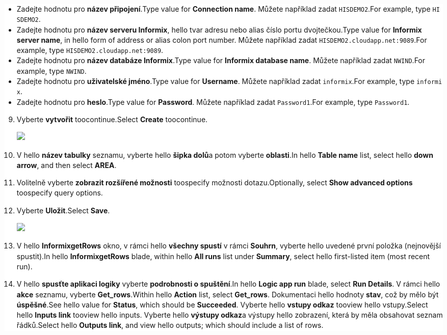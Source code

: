    * <span data-ttu-id="6c163-231">Zadejte hodnotu pro **název připojení**.</span><span class="sxs-lookup"><span data-stu-id="6c163-231">Type value for **Connection name**.</span></span> <span data-ttu-id="6c163-232">Můžete například zadat `HISDEMO2`.</span><span class="sxs-lookup"><span data-stu-id="6c163-232">For example, type `HISDEMO2`.</span></span>
   * <span data-ttu-id="6c163-233">Zadejte hodnotu pro **název serveru Informix**, hello tvar adresu nebo alias číslo portu dvojtečkou.</span><span class="sxs-lookup"><span data-stu-id="6c163-233">Type value for **Informix server name**, in hello form of address or alias colon port number.</span></span> <span data-ttu-id="6c163-234">Můžete například zadat `HISDEMO2.cloudapp.net:9089`.</span><span class="sxs-lookup"><span data-stu-id="6c163-234">For example, type `HISDEMO2.cloudapp.net:9089`.</span></span>
   * <span data-ttu-id="6c163-235">Zadejte hodnotu pro **název databáze Informix**.</span><span class="sxs-lookup"><span data-stu-id="6c163-235">Type value for **Informix database name**.</span></span> <span data-ttu-id="6c163-236">Můžete například zadat `NWIND`.</span><span class="sxs-lookup"><span data-stu-id="6c163-236">For example, type `NWIND`.</span></span>
   * <span data-ttu-id="6c163-237">Zadejte hodnotu pro **uživatelské jméno**.</span><span class="sxs-lookup"><span data-stu-id="6c163-237">Type value for **Username**.</span></span> <span data-ttu-id="6c163-238">Můžete například zadat `informix`.</span><span class="sxs-lookup"><span data-stu-id="6c163-238">For example, type `informix`.</span></span>
   * <span data-ttu-id="6c163-239">Zadejte hodnotu pro **heslo**.</span><span class="sxs-lookup"><span data-stu-id="6c163-239">Type value for **Password**.</span></span> <span data-ttu-id="6c163-240">Můžete například zadat `Password1`.</span><span class="sxs-lookup"><span data-stu-id="6c163-240">For example, type `Password1`.</span></span>
9. <span data-ttu-id="6c163-241">Vyberte **vytvořit** toocontinue.</span><span class="sxs-lookup"><span data-stu-id="6c163-241">Select **Create** toocontinue.</span></span>
   
    ![](./media/connectors-create-api-informix/InformixconnectorCloudConnection.png)
10. <span data-ttu-id="6c163-242">V hello **název tabulky** seznamu, vyberte hello **šipka dolů**a potom vyberte **oblasti**.</span><span class="sxs-lookup"><span data-stu-id="6c163-242">In hello **Table name** list, select hello **down arrow**, and then select **AREA**.</span></span>
11. <span data-ttu-id="6c163-243">Volitelně vyberte **zobrazit rozšířené možnosti** toospecify možnosti dotazu.</span><span class="sxs-lookup"><span data-stu-id="6c163-243">Optionally, select **Show advanced options** toospecify query options.</span></span>
12. <span data-ttu-id="6c163-244">Vyberte **Uložit**.</span><span class="sxs-lookup"><span data-stu-id="6c163-244">Select **Save**.</span></span> 
    
    ![](./media/connectors-create-api-informix/InformixconnectorGetRowsTableName.png)
13. <span data-ttu-id="6c163-245">V hello **InformixgetRows** okno, v rámci hello **všechny spustí** v rámci **Souhrn**, vyberte hello uvedené první položka (nejnovější spustit).</span><span class="sxs-lookup"><span data-stu-id="6c163-245">In hello **InformixgetRows** blade, within hello **All runs** list under **Summary**, select hello first-listed item (most recent run).</span></span>
14. <span data-ttu-id="6c163-246">V hello **spusťte aplikaci logiky** vyberte **podrobnosti o spuštění**.</span><span class="sxs-lookup"><span data-stu-id="6c163-246">In hello **Logic app run** blade, select **Run Details**.</span></span> <span data-ttu-id="6c163-247">V rámci hello **akce** seznamu, vyberte **Get_rows**.</span><span class="sxs-lookup"><span data-stu-id="6c163-247">Within hello **Action** list, select **Get_rows**.</span></span> <span data-ttu-id="6c163-248">Dokumentaci hello hodnoty **stav**, což by mělo být **úspěšné**.</span><span class="sxs-lookup"><span data-stu-id="6c163-248">See hello value for **Status**, which should be **Succeeded**.</span></span> <span data-ttu-id="6c163-249">Vyberte hello **vstupy odkaz** tooview hello vstupy.</span><span class="sxs-lookup"><span data-stu-id="6c163-249">Select hello **Inputs link** tooview hello inputs.</span></span> <span data-ttu-id="6c163-250">Vyberte hello **výstupy odkaz**a výstupy hello zobrazení, která by měla obsahovat seznam řádků.</span><span class="sxs-lookup"><span data-stu-id="6c163-250">Select hello **Outputs link**, and view hello outputs; which should include a list of rows.</span></span>
    